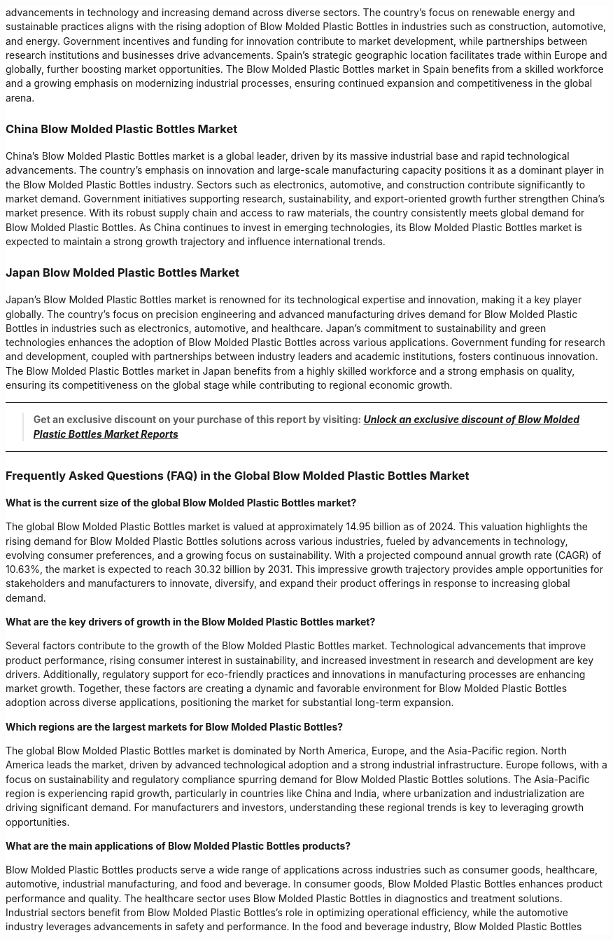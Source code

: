 advancements in technology and increasing demand across diverse sectors. The country&rsquo;s focus on renewable energy and sustainable practices aligns with the rising adoption of Blow Molded Plastic Bottles in industries such as construction, automotive, and energy. Government incentives and funding for innovation contribute to market development, while partnerships between research institutions and businesses drive advancements. Spain&rsquo;s strategic geographic location facilitates trade within Europe and globally, further boosting market opportunities. The Blow Molded Plastic Bottles market in Spain benefits from a skilled workforce and a growing emphasis on modernizing industrial processes, ensuring continued expansion and competitiveness in the global arena.</p><h3>China Blow Molded Plastic Bottles Market</h3><p>China&rsquo;s Blow Molded Plastic Bottles market is a global leader, driven by its massive industrial base and rapid technological advancements. The country&rsquo;s emphasis on innovation and large-scale manufacturing capacity positions it as a dominant player in the Blow Molded Plastic Bottles industry. Sectors such as electronics, automotive, and construction contribute significantly to market demand. Government initiatives supporting research, sustainability, and export-oriented growth further strengthen China&rsquo;s market presence. With its robust supply chain and access to raw materials, the country consistently meets global demand for Blow Molded Plastic Bottles. As China continues to invest in emerging technologies, its Blow Molded Plastic Bottles market is expected to maintain a strong growth trajectory and influence international trends.</p><h3>Japan Blow Molded Plastic Bottles Market</h3><p>Japan&rsquo;s Blow Molded Plastic Bottles market is renowned for its technological expertise and innovation, making it a key player globally. The country&rsquo;s focus on precision engineering and advanced manufacturing drives demand for Blow Molded Plastic Bottles in industries such as electronics, automotive, and healthcare. Japan&rsquo;s commitment to sustainability and green technologies enhances the adoption of Blow Molded Plastic Bottles across various applications. Government funding for research and development, coupled with partnerships between industry leaders and academic institutions, fosters continuous innovation. The Blow Molded Plastic Bottles market in Japan benefits from a highly skilled workforce and a strong emphasis on quality, ensuring its competitiveness on the global stage while contributing to regional economic growth.</p><hr /><blockquote><p><strong>Get an exclusive discount on your purchase of this report by visiting: <em><a href="://marketresearchpulse.com/ask-for-discount/113046?utm_source=Github&amp;utm_medium=0116">Unlock an exclusive discount of Blow Molded Plastic Bottles Market Reports</a></em>&nbsp;</strong></p></blockquote><hr /><h3>Frequently Asked Questions (FAQ) in the Global Blow Molded Plastic Bottles Market</h3><p><strong>What is the current size of the global Blow Molded Plastic Bottles market?</strong></p><p>The global Blow Molded Plastic Bottles market is valued at approximately 14.95 billion as of 2024. This valuation highlights the rising demand for Blow Molded Plastic Bottles solutions across various industries, fueled by advancements in technology, evolving consumer preferences, and a growing focus on sustainability. With a projected compound annual growth rate (CAGR) of 10.63%, the market is expected to reach 30.32 billion by 2031. This impressive growth trajectory provides ample opportunities for stakeholders and manufacturers to innovate, diversify, and expand their product offerings in response to increasing global demand.</p><p><strong>What are the key drivers of growth in the Blow Molded Plastic Bottles market?</strong></p><p>Several factors contribute to the growth of the Blow Molded Plastic Bottles market. Technological advancements that improve product performance, rising consumer interest in sustainability, and increased investment in research and development are key drivers. Additionally, regulatory support for eco-friendly practices and innovations in manufacturing processes are enhancing market growth. Together, these factors are creating a dynamic and favorable environment for Blow Molded Plastic Bottles adoption across diverse applications, positioning the market for substantial long-term expansion.</p><p><strong>Which regions are the largest markets for Blow Molded Plastic Bottles?</strong></p><p>The global Blow Molded Plastic Bottles market is dominated by North America, Europe, and the Asia-Pacific region. North America leads the market, driven by advanced technological adoption and a strong industrial infrastructure. Europe follows, with a focus on sustainability and regulatory compliance spurring demand for Blow Molded Plastic Bottles solutions. The Asia-Pacific region is experiencing rapid growth, particularly in countries like China and India, where urbanization and industrialization are driving significant demand. For manufacturers and investors, understanding these regional trends is key to leveraging growth opportunities.</p><p><strong>What are the main applications of Blow Molded Plastic Bottles products?</strong></p><p>Blow Molded Plastic Bottles products serve a wide range of applications across industries such as consumer goods, healthcare, automotive, industrial manufacturing, and food and beverage. In consumer goods, Blow Molded Plastic Bottles enhances product performance and quality. The healthcare sector uses Blow Molded Plastic Bottles in diagnostics and treatment solutions. Industrial sectors benefit from Blow Molded Plastic Bottles&rsquo;s role in optimizing operational efficiency, while the automotive industry leverages advancements in safety and performance. In the food and beverage industry, Blow Molded Plastic Bottles